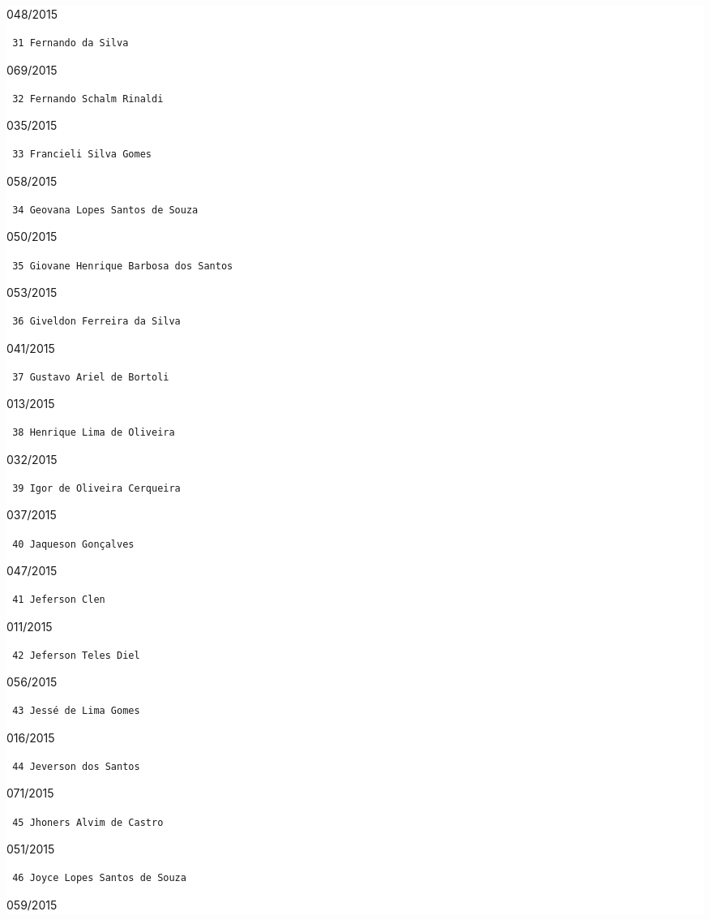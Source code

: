    048/2015

     31 Fernando da Silva

   069/2015

     32 Fernando Schalm Rinaldi

   035/2015

     33 Francieli Silva Gomes

   058/2015

     34 Geovana Lopes Santos de Souza

   050/2015

     35 Giovane Henrique Barbosa dos Santos

   053/2015

     36 Giveldon Ferreira da Silva

   041/2015

     37 Gustavo Ariel de Bortoli

   013/2015

     38 Henrique Lima de Oliveira

   032/2015

     39 Igor de Oliveira Cerqueira

   037/2015

     40 Jaqueson Gonçalves

   047/2015

     41 Jeferson Clen

   011/2015

     42 Jeferson Teles Diel

   056/2015

     43 Jessé de Lima Gomes

   016/2015

     44 Jeverson dos Santos

   071/2015

     45 Jhoners Alvim de Castro

   051/2015

     46 Joyce Lopes Santos de Souza

   059/2015
